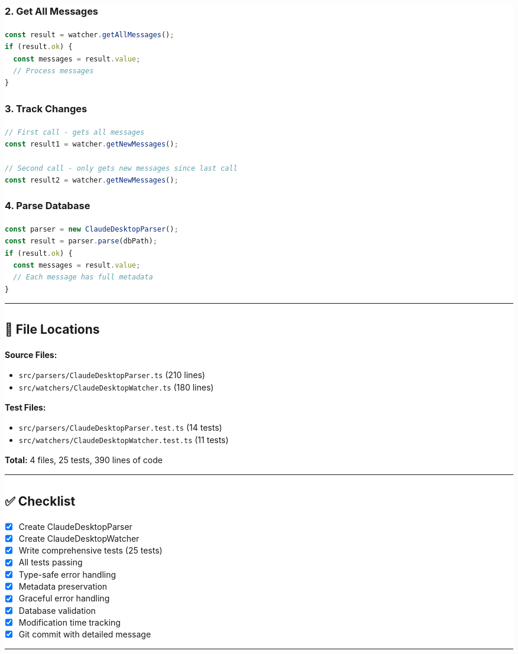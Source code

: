 ### 2. Get All Messages
```typescript
const result = watcher.getAllMessages();
if (result.ok) {
  const messages = result.value;
  // Process messages
}
```

### 3. Track Changes
```typescript
// First call - gets all messages
const result1 = watcher.getNewMessages();

// Second call - only gets new messages since last call
const result2 = watcher.getNewMessages();
```

### 4. Parse Database
```typescript
const parser = new ClaudeDesktopParser();
const result = parser.parse(dbPath);
if (result.ok) {
  const messages = result.value;
  // Each message has full metadata
}
```

---

## 📝 File Locations

**Source Files:**
- `src/parsers/ClaudeDesktopParser.ts` (210 lines)
- `src/watchers/ClaudeDesktopWatcher.ts` (180 lines)

**Test Files:**
- `src/parsers/ClaudeDesktopParser.test.ts` (14 tests)
- `src/watchers/ClaudeDesktopWatcher.test.ts` (11 tests)

**Total:** 4 files, 25 tests, 390 lines of code

---

## ✅ Checklist

- [x] Create ClaudeDesktopParser
- [x] Create ClaudeDesktopWatcher
- [x] Write comprehensive tests (25 tests)
- [x] All tests passing
- [x] Type-safe error handling
- [x] Metadata preservation
- [x] Graceful error handling
- [x] Database validation
- [x] Modification time tracking
- [x] Git commit with detailed message

---